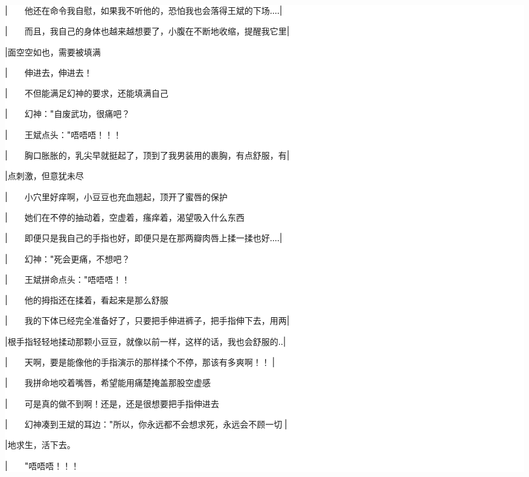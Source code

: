 |　　他还在命令我自慰，如果我不听他的，恐怕我也会落得王斌的下场....|

|　　而且，我自己的身体也越来越想要了，小腹在不断地收缩，提醒我它里|

|面空空如也，需要被填满

|　　伸进去，伸进去！

|　　不但能满足幻神的要求，还能填满自己

|　　幻神："自废武功，很痛吧？

|　　王斌点头："唔唔唔！！！

|　　胸口胀胀的，乳尖早就挺起了，顶到了我男装用的裹胸，有点舒服，有|

|点刺激，但意犹未尽

|　　小穴里好痒啊，小豆豆也充血翘起，顶开了蜜唇的保护

|　　她们在不停的抽动着，空虚着，瘙痒着，渴望吸入什么东西

|　　即便只是我自己的手指也好，即便只是在那两瓣肉唇上揉一揉也好....|

|　　幻神："死会更痛，不想吧？

|　　王斌拼命点头："唔唔唔！！

|　　他的拇指还在揉着，看起来是那么舒服

|　　我的下体已经完全准备好了，只要把手伸进裤子，把手指伸下去，用两|

|根手指轻轻地揉动那颗小豆豆，就像以前一样，这样的话，我也会舒服的..|

|　　天啊，要是能像他的手指演示的那样揉个不停，那该有多爽啊！！    |

|　　我拼命地咬着嘴唇，希望能用痛楚掩盖那股空虚感

|　　可是真的做不到啊！还是，还是很想要把手指伸进去

|　　幻神凑到王斌的耳边："所以，你永远都不会想求死，永远会不顾一切 |

|地求生，活下去。

|　　"唔唔唔！！！
